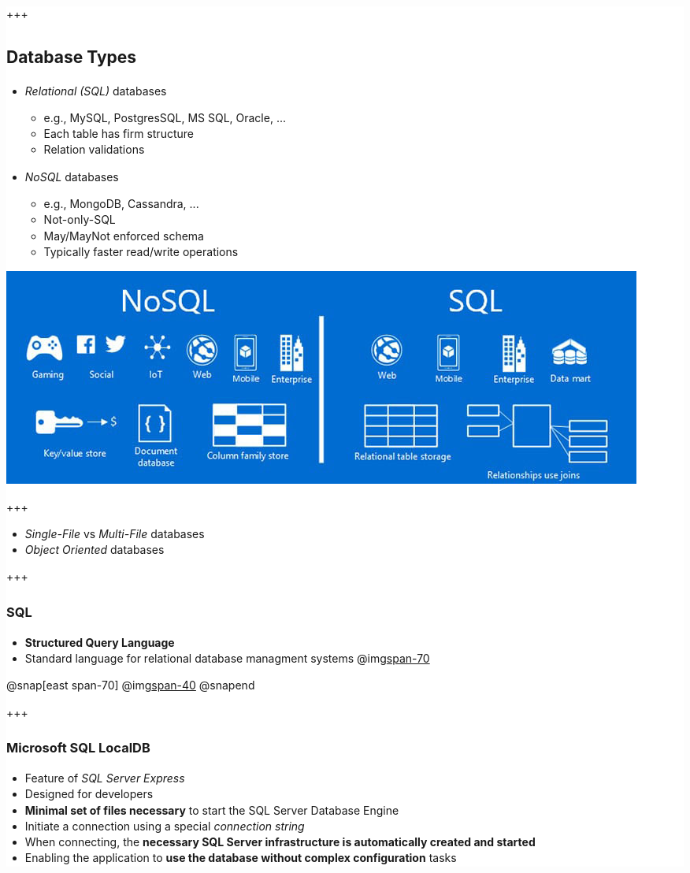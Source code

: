 +++
## Database Types
* *Relational (SQL)* databases
    * e.g., MySQL, PostgresSQL, MS SQL, Oracle, ...
    * Each table has firm structure
    * Relation validations

* *NoSQL* databases
    * e.g., MongoDB, Cassandra, ...
    * Not-only-SQL
    * May/MayNot enforced schema
    * Typically faster read/write operations

![](/Lectures/Lecture_04/Assets/img/SQLvsNOSQL.jpg)

+++
* *Single-File* vs *Multi-File* databases
* *Object Oriented* databases

+++
### SQL
* **Structured Query Language**
* Standard language for relational database managment systems
@img[span-70](/Lectures/Lecture_04/Assets/img/sqlstatement.png)


@snap[east span-70]
@img[span-40](/Lectures/Lecture_04/Assets/img/sql.gif)
@snapend

+++
### Microsoft SQL LocalDB
* Feature of *SQL Server Express*
* Designed for developers
* **Minimal set of files necessary** to start the SQL Server Database Engine
* Initiate a connection using a special *connection string*
* When connecting, the **necessary SQL Server infrastructure is automatically created and started**
* Enabling the application to **use the database without complex configuration** tasks
